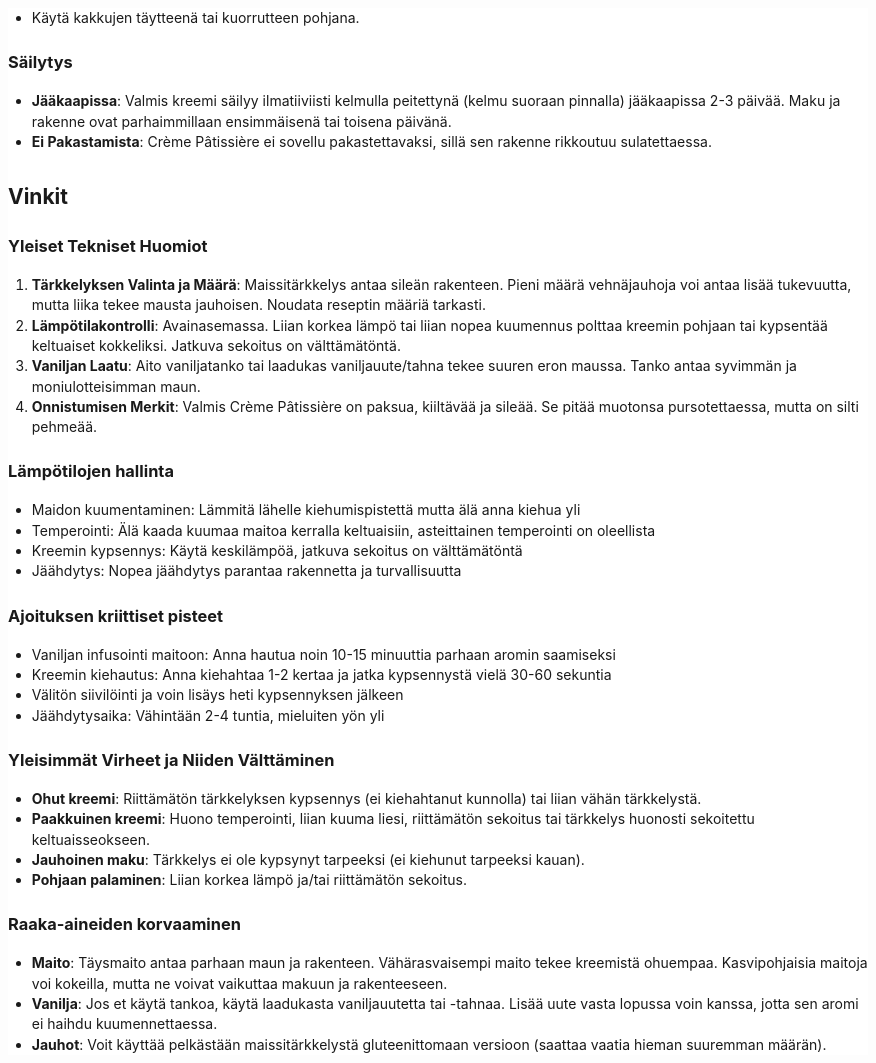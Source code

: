 - Käytä kakkujen täytteenä tai kuorrutteen pohjana.

### Säilytys

- **Jääkaapissa**: Valmis kreemi säilyy ilmatiiviisti kelmulla peitettynä (kelmu suoraan pinnalla) jääkaapissa 2-3 päivää. Maku ja rakenne ovat parhaimmillaan ensimmäisenä tai toisena päivänä.
- **Ei Pakastamista**: Crème Pâtissière ei sovellu pakastettavaksi, sillä sen rakenne rikkoutuu sulatettaessa.

## Vinkit

### Yleiset Tekniset Huomiot

1. **Tärkkelyksen Valinta ja Määrä**: Maissitärkkelys antaa sileän rakenteen. Pieni määrä vehnäjauhoja voi antaa lisää tukevuutta, mutta liika tekee mausta jauhoisen. Noudata reseptin määriä tarkasti.
2. **Lämpötilakontrolli**: Avainasemassa. Liian korkea lämpö tai liian nopea kuumennus polttaa kreemin pohjaan tai kypsentää keltuaiset kokkeliksi. Jatkuva sekoitus on välttämätöntä.
3. **Vaniljan Laatu**: Aito vaniljatanko tai laadukas vaniljauute/tahna tekee suuren eron maussa. Tanko antaa syvimmän ja moniulotteisimman maun.
4. **Onnistumisen Merkit**: Valmis Crème Pâtissière on paksua, kiiltävää ja sileää. Se pitää muotonsa pursotettaessa, mutta on silti pehmeää.

### Lämpötilojen hallinta

- Maidon kuumentaminen: Lämmitä lähelle kiehumispistettä mutta älä anna kiehua yli
- Temperointi: Älä kaada kuumaa maitoa kerralla keltuaisiin, asteittainen temperointi on oleellista
- Kreemin kypsennys: Käytä keskilämpöä, jatkuva sekoitus on välttämätöntä
- Jäähdytys: Nopea jäähdytys parantaa rakennetta ja turvallisuutta

### Ajoituksen kriittiset pisteet

- Vaniljan infusointi maitoon: Anna hautua noin 10-15 minuuttia parhaan aromin saamiseksi
- Kreemin kiehautus: Anna kiehahtaa 1-2 kertaa ja jatka kypsennystä vielä 30-60 sekuntia
- Välitön siivilöinti ja voin lisäys heti kypsennyksen jälkeen
- Jäähdytysaika: Vähintään 2-4 tuntia, mieluiten yön yli

### Yleisimmät Virheet ja Niiden Välttäminen

- **Ohut kreemi**: Riittämätön tärkkelyksen kypsennys (ei kiehahtanut kunnolla) tai liian vähän tärkkelystä.
- **Paakkuinen kreemi**: Huono temperointi, liian kuuma liesi, riittämätön sekoitus tai tärkkelys huonosti sekoitettu keltuaisseokseen.
- **Jauhoinen maku**: Tärkkelys ei ole kypsynyt tarpeeksi (ei kiehunut tarpeeksi kauan).
- **Pohjaan palaminen**: Liian korkea lämpö ja/tai riittämätön sekoitus.

### Raaka-aineiden korvaaminen

- **Maito**: Täysmaito antaa parhaan maun ja rakenteen. Vähärasvaisempi maito tekee kreemistä ohuempaa. Kasvipohjaisia maitoja voi kokeilla, mutta ne voivat vaikuttaa makuun ja rakenteeseen.
- **Vanilja**: Jos et käytä tankoa, käytä laadukasta vaniljauutetta tai -tahnaa. Lisää uute vasta lopussa voin kanssa, jotta sen aromi ei haihdu kuumennettaessa.
- **Jauhot**: Voit käyttää pelkästään maissitärkkelystä gluteenittomaan versioon (saattaa vaatia hieman suuremman määrän).
